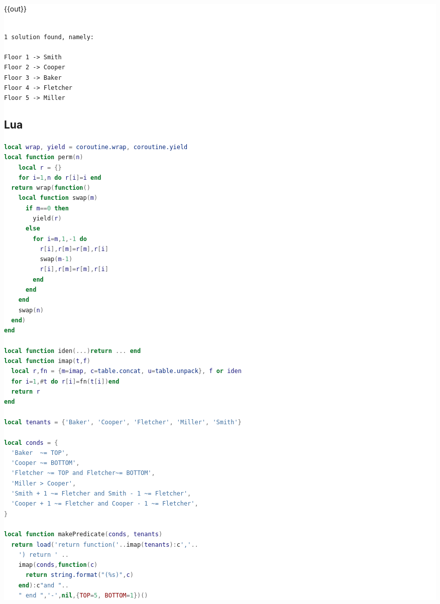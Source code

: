 
{{out}}

```txt

1 solution found, namely:

Floor 1 -> Smith
Floor 2 -> Cooper
Floor 3 -> Baker
Floor 4 -> Fletcher
Floor 5 -> Miller

```



## Lua


```lua
local wrap, yield = coroutine.wrap, coroutine.yield
local function perm(n)
    local r = {}
    for i=1,n do r[i]=i end
  return wrap(function()
    local function swap(m)
      if m==0 then
        yield(r)
      else
        for i=m,1,-1 do
          r[i],r[m]=r[m],r[i]
          swap(m-1)
          r[i],r[m]=r[m],r[i]
        end
      end
    end
    swap(n)
  end)
end

local function iden(...)return ... end
local function imap(t,f)
  local r,fn = {m=imap, c=table.concat, u=table.unpack}, f or iden
  for i=1,#t do r[i]=fn(t[i])end
  return r
end

local tenants = {'Baker', 'Cooper', 'Fletcher', 'Miller', 'Smith'}

local conds = {
  'Baker  ~= TOP',
  'Cooper ~= BOTTOM',
  'Fletcher ~= TOP and Fletcher~= BOTTOM',
  'Miller > Cooper',
  'Smith + 1 ~= Fletcher and Smith - 1 ~= Fletcher',
  'Cooper + 1 ~= Fletcher and Cooper - 1 ~= Fletcher',
}

local function makePredicate(conds, tenants)
  return load('return function('..imap(tenants):c','..
    ') return ' ..
    imap(conds,function(c)
      return string.format("(%s)",c)
    end):c"and "..
    " end ",'-',nil,{TOP=5, BOTTOM=1})()
```